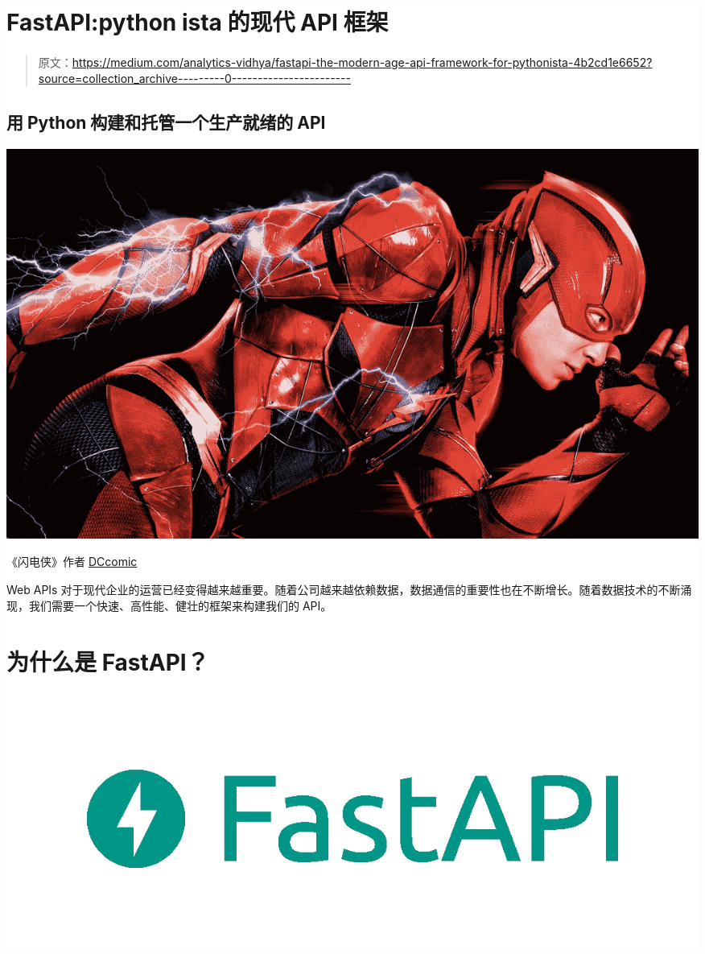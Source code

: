 # FastAPI:python ista 的现代 API 框架

> 原文：<https://medium.com/analytics-vidhya/fastapi-the-modern-age-api-framework-for-pythonista-4b2cd1e6652?source=collection_archive---------0----------------------->

## 用 Python 构建和托管一个生产就绪的 API

![](img/be89ec65b95b34165b05243375b02a42.png)

《闪电侠》作者 [DCcomic](https://www.dccomics.com/)

Web APIs 对于现代企业的运营已经变得越来越重要。随着公司越来越依赖数据，数据通信的重要性也在不断增长。随着数据技术的不断涌现，我们需要一个快速、高性能、健壮的框架来构建我们的 API。

# 为什么是 **FastAPI？**

![](img/1d9f63a1d0109ab759d37530a55a8b18.png)
